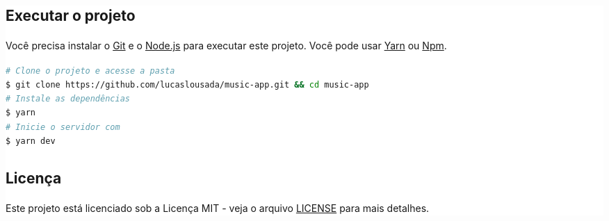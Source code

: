 

## Executar o projeto

Você precisa instalar o [Git](https://git-scm.com/downloads) e o [Node.js](https://nodejs.org/en/download/) para executar este projeto.
Você pode usar [Yarn](https://yarnpkg.com/) ou [Npm](https://nodejs.org/en/download/).

```bash
# Clone o projeto e acesse a pasta
$ git clone https://github.com/lucaslousada/music-app.git && cd music-app
# Instale as dependências
$ yarn
# Inicie o servidor com
$ yarn dev
```

## Licença

Este projeto está licenciado sob a Licença MIT - veja o arquivo [LICENSE](LICENSE.md) para mais detalhes.
